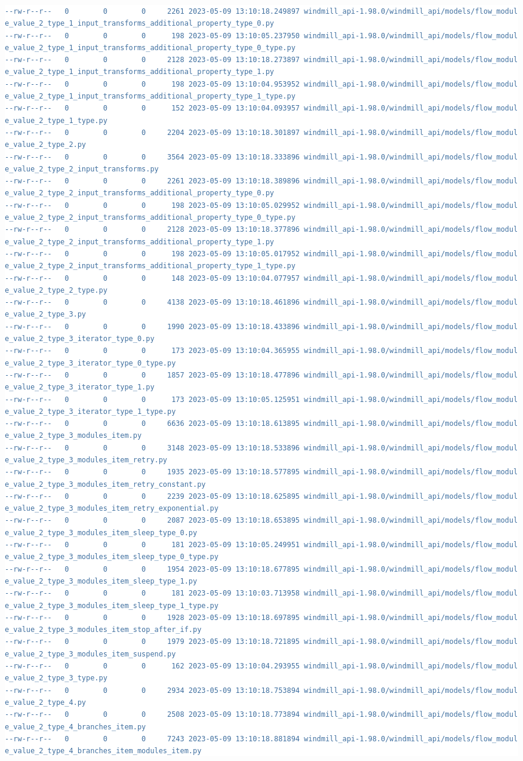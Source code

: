 ```diff
--rw-r--r--   0        0        0     2261 2023-05-09 13:10:18.249897 windmill_api-1.98.0/windmill_api/models/flow_module_value_2_type_1_input_transforms_additional_property_type_0.py
--rw-r--r--   0        0        0      198 2023-05-09 13:10:05.237950 windmill_api-1.98.0/windmill_api/models/flow_module_value_2_type_1_input_transforms_additional_property_type_0_type.py
--rw-r--r--   0        0        0     2128 2023-05-09 13:10:18.273897 windmill_api-1.98.0/windmill_api/models/flow_module_value_2_type_1_input_transforms_additional_property_type_1.py
--rw-r--r--   0        0        0      198 2023-05-09 13:10:04.953952 windmill_api-1.98.0/windmill_api/models/flow_module_value_2_type_1_input_transforms_additional_property_type_1_type.py
--rw-r--r--   0        0        0      152 2023-05-09 13:10:04.093957 windmill_api-1.98.0/windmill_api/models/flow_module_value_2_type_1_type.py
--rw-r--r--   0        0        0     2204 2023-05-09 13:10:18.301897 windmill_api-1.98.0/windmill_api/models/flow_module_value_2_type_2.py
--rw-r--r--   0        0        0     3564 2023-05-09 13:10:18.333896 windmill_api-1.98.0/windmill_api/models/flow_module_value_2_type_2_input_transforms.py
--rw-r--r--   0        0        0     2261 2023-05-09 13:10:18.389896 windmill_api-1.98.0/windmill_api/models/flow_module_value_2_type_2_input_transforms_additional_property_type_0.py
--rw-r--r--   0        0        0      198 2023-05-09 13:10:05.029952 windmill_api-1.98.0/windmill_api/models/flow_module_value_2_type_2_input_transforms_additional_property_type_0_type.py
--rw-r--r--   0        0        0     2128 2023-05-09 13:10:18.377896 windmill_api-1.98.0/windmill_api/models/flow_module_value_2_type_2_input_transforms_additional_property_type_1.py
--rw-r--r--   0        0        0      198 2023-05-09 13:10:05.017952 windmill_api-1.98.0/windmill_api/models/flow_module_value_2_type_2_input_transforms_additional_property_type_1_type.py
--rw-r--r--   0        0        0      148 2023-05-09 13:10:04.077957 windmill_api-1.98.0/windmill_api/models/flow_module_value_2_type_2_type.py
--rw-r--r--   0        0        0     4138 2023-05-09 13:10:18.461896 windmill_api-1.98.0/windmill_api/models/flow_module_value_2_type_3.py
--rw-r--r--   0        0        0     1990 2023-05-09 13:10:18.433896 windmill_api-1.98.0/windmill_api/models/flow_module_value_2_type_3_iterator_type_0.py
--rw-r--r--   0        0        0      173 2023-05-09 13:10:04.365955 windmill_api-1.98.0/windmill_api/models/flow_module_value_2_type_3_iterator_type_0_type.py
--rw-r--r--   0        0        0     1857 2023-05-09 13:10:18.477896 windmill_api-1.98.0/windmill_api/models/flow_module_value_2_type_3_iterator_type_1.py
--rw-r--r--   0        0        0      173 2023-05-09 13:10:05.125951 windmill_api-1.98.0/windmill_api/models/flow_module_value_2_type_3_iterator_type_1_type.py
--rw-r--r--   0        0        0     6636 2023-05-09 13:10:18.613895 windmill_api-1.98.0/windmill_api/models/flow_module_value_2_type_3_modules_item.py
--rw-r--r--   0        0        0     3148 2023-05-09 13:10:18.533896 windmill_api-1.98.0/windmill_api/models/flow_module_value_2_type_3_modules_item_retry.py
--rw-r--r--   0        0        0     1935 2023-05-09 13:10:18.577895 windmill_api-1.98.0/windmill_api/models/flow_module_value_2_type_3_modules_item_retry_constant.py
--rw-r--r--   0        0        0     2239 2023-05-09 13:10:18.625895 windmill_api-1.98.0/windmill_api/models/flow_module_value_2_type_3_modules_item_retry_exponential.py
--rw-r--r--   0        0        0     2087 2023-05-09 13:10:18.653895 windmill_api-1.98.0/windmill_api/models/flow_module_value_2_type_3_modules_item_sleep_type_0.py
--rw-r--r--   0        0        0      181 2023-05-09 13:10:05.249951 windmill_api-1.98.0/windmill_api/models/flow_module_value_2_type_3_modules_item_sleep_type_0_type.py
--rw-r--r--   0        0        0     1954 2023-05-09 13:10:18.677895 windmill_api-1.98.0/windmill_api/models/flow_module_value_2_type_3_modules_item_sleep_type_1.py
--rw-r--r--   0        0        0      181 2023-05-09 13:10:03.713958 windmill_api-1.98.0/windmill_api/models/flow_module_value_2_type_3_modules_item_sleep_type_1_type.py
--rw-r--r--   0        0        0     1928 2023-05-09 13:10:18.697895 windmill_api-1.98.0/windmill_api/models/flow_module_value_2_type_3_modules_item_stop_after_if.py
--rw-r--r--   0        0        0     1979 2023-05-09 13:10:18.721895 windmill_api-1.98.0/windmill_api/models/flow_module_value_2_type_3_modules_item_suspend.py
--rw-r--r--   0        0        0      162 2023-05-09 13:10:04.293955 windmill_api-1.98.0/windmill_api/models/flow_module_value_2_type_3_type.py
--rw-r--r--   0        0        0     2934 2023-05-09 13:10:18.753894 windmill_api-1.98.0/windmill_api/models/flow_module_value_2_type_4.py
--rw-r--r--   0        0        0     2508 2023-05-09 13:10:18.773894 windmill_api-1.98.0/windmill_api/models/flow_module_value_2_type_4_branches_item.py
--rw-r--r--   0        0        0     7243 2023-05-09 13:10:18.881894 windmill_api-1.98.0/windmill_api/models/flow_module_value_2_type_4_branches_item_modules_item.py
```